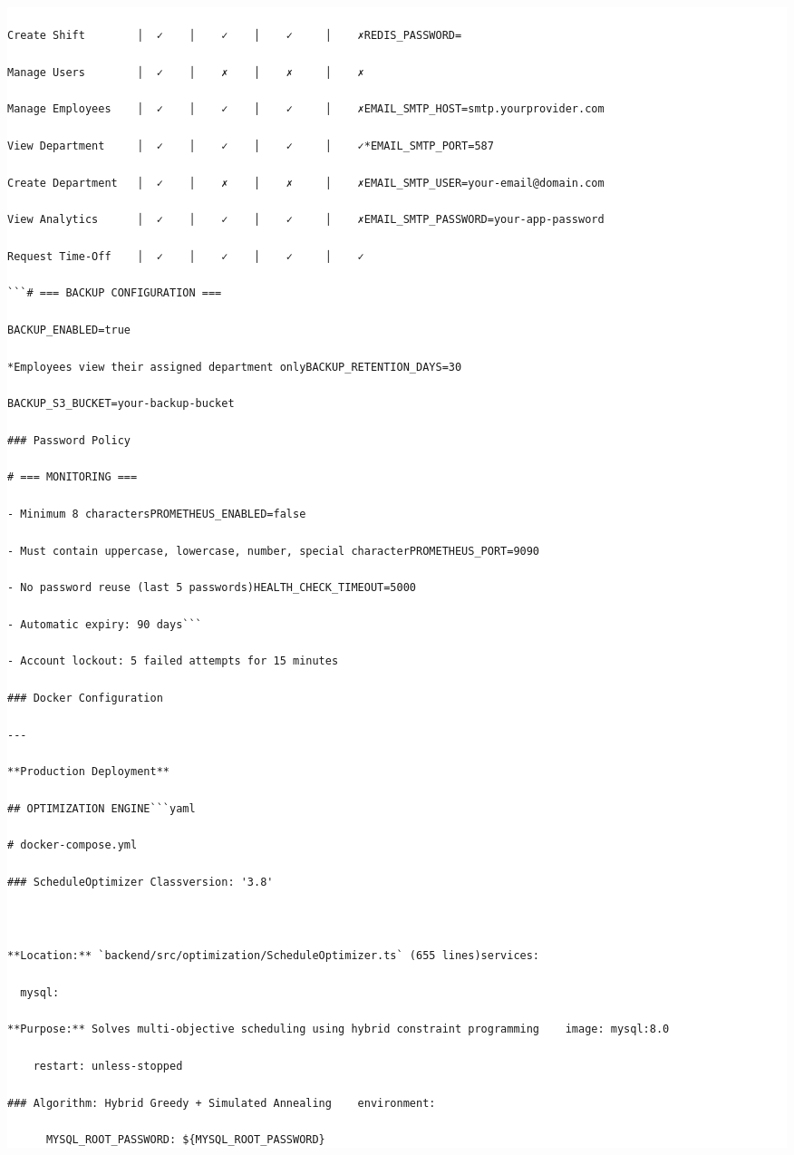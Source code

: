 ```sql- Crossover and mutation operators for schedule evolution

Create Shift        │  ✓    │    ✓    │    ✓     │    ✗REDIS_PASSWORD=

Manage Users        │  ✓    │    ✗    │    ✗     │    ✗

Manage Employees    │  ✓    │    ✓    │    ✓     │    ✗EMAIL_SMTP_HOST=smtp.yourprovider.com

View Department     │  ✓    │    ✓    │    ✓     │    ✓*EMAIL_SMTP_PORT=587

Create Department   │  ✓    │    ✗    │    ✗     │    ✗EMAIL_SMTP_USER=your-email@domain.com

View Analytics      │  ✓    │    ✓    │    ✓     │    ✗EMAIL_SMTP_PASSWORD=your-app-password

Request Time-Off    │  ✓    │    ✓    │    ✓     │    ✓

```# === BACKUP CONFIGURATION ===

BACKUP_ENABLED=true

*Employees view their assigned department onlyBACKUP_RETENTION_DAYS=30

BACKUP_S3_BUCKET=your-backup-bucket

### Password Policy

# === MONITORING ===

- Minimum 8 charactersPROMETHEUS_ENABLED=false

- Must contain uppercase, lowercase, number, special characterPROMETHEUS_PORT=9090

- No password reuse (last 5 passwords)HEALTH_CHECK_TIMEOUT=5000

- Automatic expiry: 90 days```

- Account lockout: 5 failed attempts for 15 minutes

### Docker Configuration

---

**Production Deployment**

## OPTIMIZATION ENGINE```yaml

# docker-compose.yml

### ScheduleOptimizer Classversion: '3.8'



**Location:** `backend/src/optimization/ScheduleOptimizer.ts` (655 lines)services:

  mysql:

**Purpose:** Solves multi-objective scheduling using hybrid constraint programming    image: mysql:8.0

    restart: unless-stopped

### Algorithm: Hybrid Greedy + Simulated Annealing    environment:

      MYSQL_ROOT_PASSWORD: ${MYSQL_ROOT_PASSWORD}
```